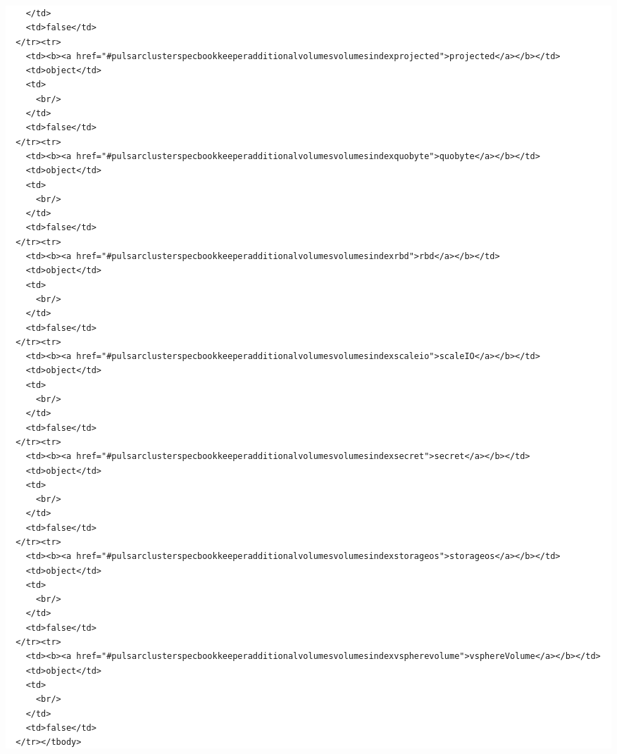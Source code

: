         </td>
        <td>false</td>
      </tr><tr>
        <td><b><a href="#pulsarclusterspecbookkeeperadditionalvolumesvolumesindexprojected">projected</a></b></td>
        <td>object</td>
        <td>
          <br/>
        </td>
        <td>false</td>
      </tr><tr>
        <td><b><a href="#pulsarclusterspecbookkeeperadditionalvolumesvolumesindexquobyte">quobyte</a></b></td>
        <td>object</td>
        <td>
          <br/>
        </td>
        <td>false</td>
      </tr><tr>
        <td><b><a href="#pulsarclusterspecbookkeeperadditionalvolumesvolumesindexrbd">rbd</a></b></td>
        <td>object</td>
        <td>
          <br/>
        </td>
        <td>false</td>
      </tr><tr>
        <td><b><a href="#pulsarclusterspecbookkeeperadditionalvolumesvolumesindexscaleio">scaleIO</a></b></td>
        <td>object</td>
        <td>
          <br/>
        </td>
        <td>false</td>
      </tr><tr>
        <td><b><a href="#pulsarclusterspecbookkeeperadditionalvolumesvolumesindexsecret">secret</a></b></td>
        <td>object</td>
        <td>
          <br/>
        </td>
        <td>false</td>
      </tr><tr>
        <td><b><a href="#pulsarclusterspecbookkeeperadditionalvolumesvolumesindexstorageos">storageos</a></b></td>
        <td>object</td>
        <td>
          <br/>
        </td>
        <td>false</td>
      </tr><tr>
        <td><b><a href="#pulsarclusterspecbookkeeperadditionalvolumesvolumesindexvspherevolume">vsphereVolume</a></b></td>
        <td>object</td>
        <td>
          <br/>
        </td>
        <td>false</td>
      </tr></tbody>
</table>
